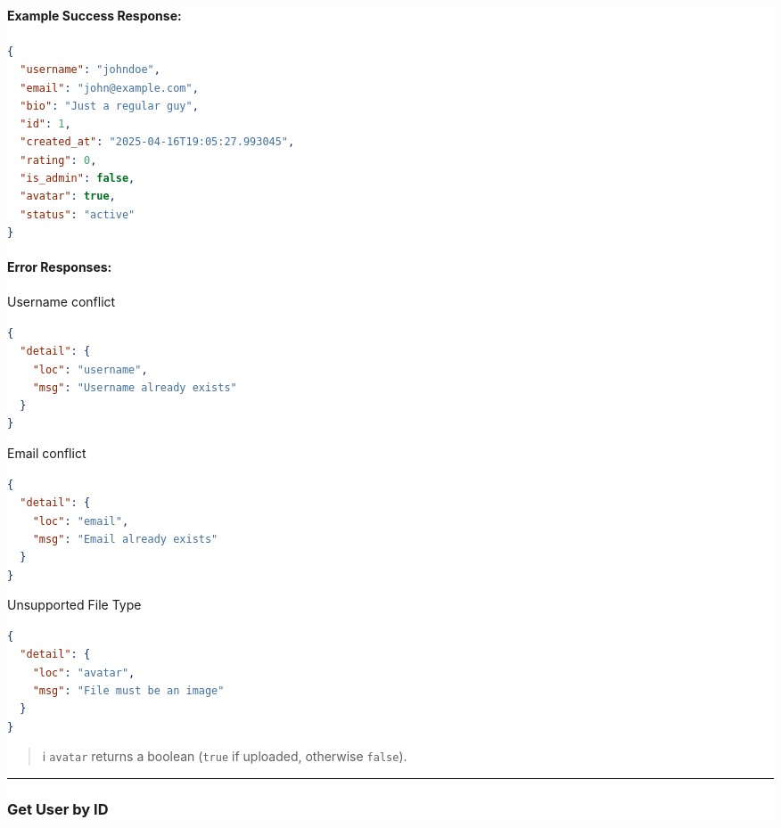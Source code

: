 #### Example Success Response:

```json
{
  "username": "johndoe",
  "email": "john@example.com",
  "bio": "Just a regular guy",
  "id": 1,
  "created_at": "2025-04-16T19:05:27.993045",
  "rating": 0,
  "is_admin": false,
  "avatar": true,
  "status": "active"
}
```

#### Error Responses:

Username conflict

```json
{
  "detail": {
    "loc": "username",
    "msg": "Username already exists"
  }
}
```

Email conflict

```json
{
  "detail": {
    "loc": "email",
    "msg": "Email already exists"
  }
}
```

Unsupported File Type

```json  
{
  "detail": {
    "loc": "avatar",
    "msg": "File must be an image"
  }
}  
```  

> ℹ️ `avatar` returns a boolean (`true` if uploaded, otherwise `false`).

---

### **Get User by ID**
